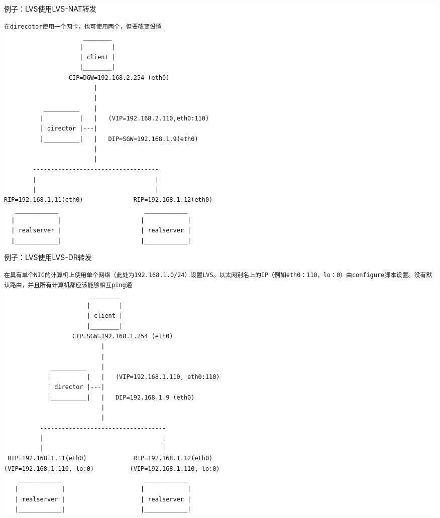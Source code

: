 例子：LVS使用LVS-NAT转发

```txt
在direcotor使用一个网卡，也可使用两个，但要改变设置
                      ________
                     |        |
                     | client |
                     |________|
                  CIP=DGW=192.168.2.254 (eth0)
                         |
                         |
           __________    |
          |          |   |   (VIP=192.168.2.110,eth0:110)
          | director |---|
          |__________|   |   DIP=SGW=192.168.1.9(eth0)
                         |
                         |
        -----------------------------------
        |                                 |
        |                                 |
RIP=192.168.1.11(eth0)              RIP=192.168.1.12(eth0)
   ____________                        ____________
  |            |                      |            |
  | realserver |                      | realserver |
  |____________|                      |____________|
```

例子：LVS使用LVS-DR转发

```txt
在具有单个NIC的计算机上使用单个网络（此处为192.168.1.0/24）设置LVS。以太网别名上的IP（例如eth0：110，lo：0）由configure脚本设置。没有默认路由，并且所有计算机都应该能够相互ping通
                        ________
                       |        |
                       | client |
                       |________|
                   CIP=SGW=192.168.1.254 (eth0)
                           |
                           |
             __________    |
            |          |   |   (VIP=192.168.1.110, eth0:110)
            | director |---|
            |__________|   |   DIP=192.168.1.9 (eth0)
                           |
                           |
          -----------------------------------
          |                                 |
          |                                 |
 RIP=192.168.1.11(eth0)             RIP=192.168.1.12(eth0)
(VIP=192.168.1.110, lo:0)          (VIP=192.168.1.110, lo:0)
    ____________                       ____________
   |            |                     |            |
   | realserver |                     | realserver |
   |____________|                     |____________|
```

